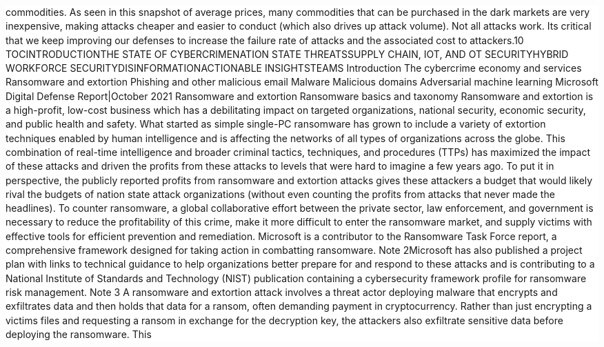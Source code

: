 commodities. As seen in this snapshot of average prices, many commodities that can be purchased in 
the dark markets are very inexpensive, making attacks cheaper and easier to conduct (which also drives 
up attack volume).
Not all attacks work. Its critical that we keep 
improving our defenses to increase the failure rate 
of attacks and the associated cost to attackers.10
TOCINTRODUCTIONTHE STATE OF CYBERCRIMENATION STATE THREATSSUPPLY CHAIN, IOT, AND OT SECURITYHYBRID WORKFORCE SECURITYDISINFORMATIONACTIONABLE INSIGHTSTEAMS
Introduction
The cybercrime economy and services
Ransomware and extortion
Phishing and other malicious email
Malware
Malicious domains
Adversarial machine learning
Microsoft Digital Defense Report\|October 2021
Ransomware 
and extortion 
Ransomware basics and 
taxonomy
Ransomware and extortion is a high\-profit, low\-cost 
business which has a debilitating impact on targeted 
organizations, national security, economic security, 
and public health and safety. What started as simple 
single\-PC ransomware has grown to include a 
variety of extortion techniques enabled by human 
intelligence and is affecting the networks of all types 
of organizations across the globe.
This combination of real\-time intelligence and 
broader criminal tactics, techniques, and procedures 
(TTPs) has maximized the impact of these attacks 
and driven the profits from these attacks to levels 
that were hard to imagine a few years ago. To put 
it in perspective, the publicly reported profits from 
ransomware and extortion attacks gives these 
attackers a budget that would likely rival the budgets 
of nation state attack organizations (without even 
counting the profits from attacks that never made 
the headlines).
To counter ransomware, a global collaborative 
effort between the private sector, law enforcement, 
and government is necessary to reduce the 
profitability of this crime, make it more difficult to 
enter the ransomware market, and supply victims 
with effective tools for efficient prevention and 
remediation. Microsoft is a contributor to the 
Ransomware Task Force report, a comprehensive 
framework designed for taking action in combatting 
ransomware. Note 2Microsoft has also published a 
project plan with links to technical guidance to 
help organizations better prepare for and respond 
to these attacks and is contributing to a National 
Institute of Standards and Technology (NIST) 
publication containing a cybersecurity framework 
profile for ransomware risk management. Note 3 
A ransomware and extortion attack involves a 
threat actor deploying malware that encrypts 
and exfiltrates data and then holds that data 
for a ransom, often demanding payment in 
cryptocurrency. Rather than just encrypting a victims 
files and requesting a ransom in exchange for the 
decryption key, the attackers also exfiltrate sensitive 
data before deploying the ransomware. This 